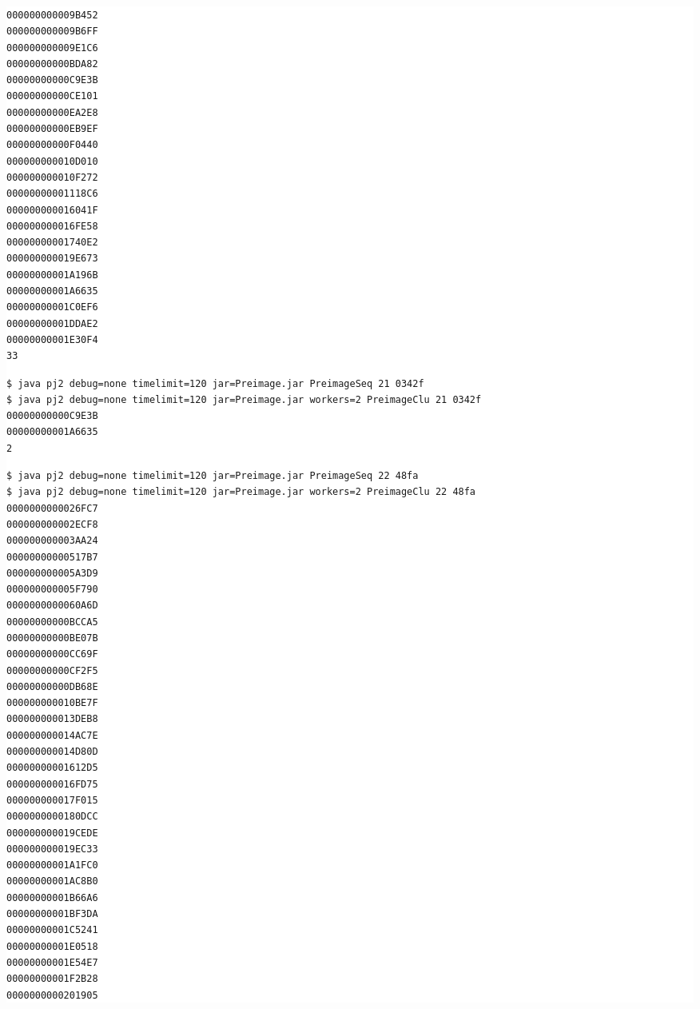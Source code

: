 ```
000000000009B452
000000000009B6FF
000000000009E1C6
00000000000BDA82
00000000000C9E3B
00000000000CE101
00000000000EA2E8
00000000000EB9EF
00000000000F0440
000000000010D010
000000000010F272
00000000001118C6
000000000016041F
000000000016FE58
00000000001740E2
000000000019E673
00000000001A196B
00000000001A6635
00000000001C0EF6
00000000001DDAE2
00000000001E30F4
33
```
```
$ java pj2 debug=none timelimit=120 jar=Preimage.jar PreimageSeq 21 0342f
$ java pj2 debug=none timelimit=120 jar=Preimage.jar workers=2 PreimageClu 21 0342f
00000000000C9E3B
00000000001A6635
2
```
```
$ java pj2 debug=none timelimit=120 jar=Preimage.jar PreimageSeq 22 48fa
$ java pj2 debug=none timelimit=120 jar=Preimage.jar workers=2 PreimageClu 22 48fa
0000000000026FC7
000000000002ECF8
000000000003AA24
00000000000517B7
000000000005A3D9
000000000005F790
0000000000060A6D
00000000000BCCA5
00000000000BE07B
00000000000CC69F
00000000000CF2F5
00000000000DB68E
000000000010BE7F
000000000013DEB8
000000000014AC7E
000000000014D80D
00000000001612D5
000000000016FD75
000000000017F015
0000000000180DCC
000000000019CEDE
000000000019EC33
00000000001A1FC0
00000000001AC8B0
00000000001B66A6
00000000001BF3DA
00000000001C5241
00000000001E0518
00000000001E54E7
00000000001F2B28
0000000000201905
```